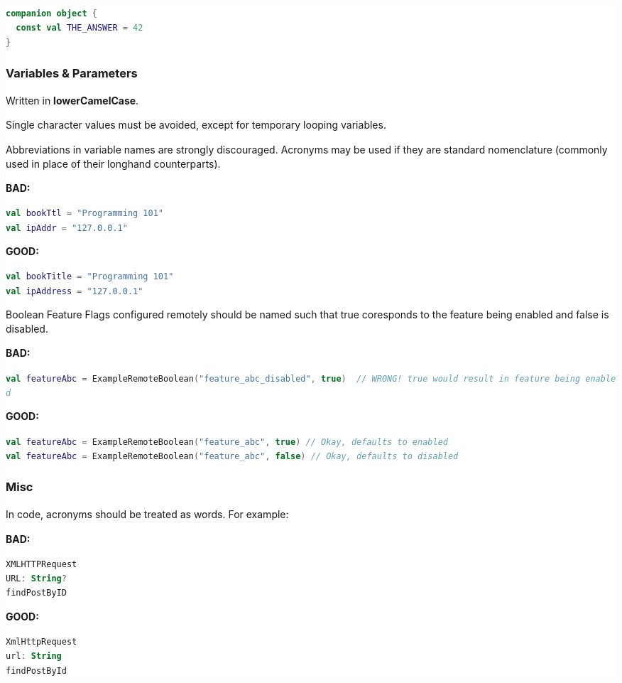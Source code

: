 ```kotlin
companion object {
  const val THE_ANSWER = 42
}
```

### Variables & Parameters

Written in __lowerCamelCase__.

Single character values must be avoided, except for temporary looping variables.

Abbreviations in variable names are strongly discouraged. Acronyms may be used if they are standard nomenclature (commonly used in place of their longhand counterparts).

__BAD:__

```kotlin
val bookTtl = "Programming 101"
val ipAddr = "127.0.0.1"
```
__GOOD:__

```kotlin
val bookTitle = "Programming 101"
val ipAddress = "127.0.0.1"
```

Boolean Feature Flags configured remotely should be named such that true coresponds to the feature being enabled and false is disabled.

__BAD:__

```kotlin
val featureAbc = ExampleRemoteBoolean("feature_abc_disabled", true)  // WRONG! true would result in feature being enabled
```
__GOOD:__

```kotlin
val featureAbc = ExampleRemoteBoolean("feature_abc", true) // Okay, defaults to enabled
val featureAbc = ExampleRemoteBoolean("feature_abc", false) // Okay, defaults to disabled
```

### Misc

In code, acronyms should be treated as words. For example:

__BAD:__

```kotlin
XMLHTTPRequest
URL: String? 
findPostByID
```
__GOOD:__

```kotlin
XmlHttpRequest
url: String
findPostById
```
